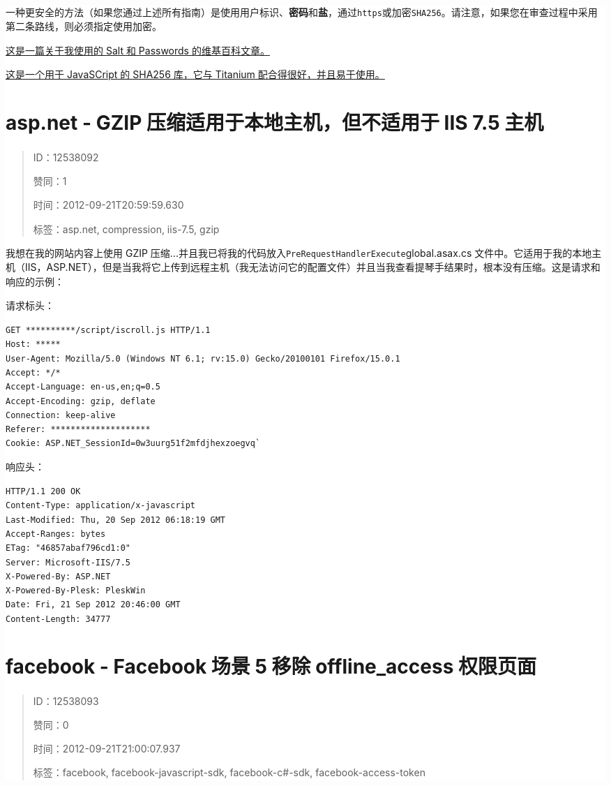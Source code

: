 一种更安全的方法（如果您通过上述所有指南）是使用用户标识、**密码**和**盐**，通过`https`或加密`SHA256`。请注意，如果您在审查过程中采用第二条路线，则必须指定使用加密。

[这是一篇关于我使用的 Salt 和 Passwords 的维基百科文章。](http://en.wikipedia.org/wiki/Salt_(cryptography))

[这是一个用于 JavaSCript 的 SHA256 库，它与 Titanium 配合得很好，并且易于使用。](http://point-at-infinity.org/jssha256/)

# asp.net - GZIP 压缩适用于本地主机，但不适用于 IIS 7.5 主机

> ID：12538092
> 
> 赞同：1
> 
> 时间：2012-09-21T20:59:59.630
> 
> 标签：asp.net, compression, iis-7.5, gzip

我想在我的网站内容上使用 GZIP 压缩...并且我已将我的代码放入`PreRequestHandlerExecute`global.asax.cs 文件中。它适用于我的本地主机（IIS，ASP.NET），但是当我将它上传到远程主机（我无法访问它的配置文件）并且当我查看提琴手结果时，根本没有压缩。这是请求和响应的示例：

请求标头：

```
GET **********/script/iscroll.js HTTP/1.1  
Host: *****  
User-Agent: Mozilla/5.0 (Windows NT 6.1; rv:15.0) Gecko/20100101 Firefox/15.0.1  
Accept: */*  
Accept-Language: en-us,en;q=0.5  
Accept-Encoding: gzip, deflate  
Connection: keep-alive  
Referer: ********************  
Cookie: ASP.NET_SessionId=0w3uurg51f2mfdjhexzoegvq` 
```

响应头：

```
HTTP/1.1 200 OK  
Content-Type: application/x-javascript  
Last-Modified: Thu, 20 Sep 2012 06:18:19 GMT  
Accept-Ranges: bytes  
ETag: "46857abaf796cd1:0"  
Server: Microsoft-IIS/7.5  
X-Powered-By: ASP.NET  
X-Powered-By-Plesk: PleskWin  
Date: Fri, 21 Sep 2012 20:46:00 GMT  
Content-Length: 34777 
```

# facebook - Facebook 场景 5 移除 offline_access 权限页面

> ID：12538093
> 
> 赞同：0
> 
> 时间：2012-09-21T21:00:07.937
> 
> 标签：facebook, facebook-javascript-sdk, facebook-c#-sdk, facebook-access-token
